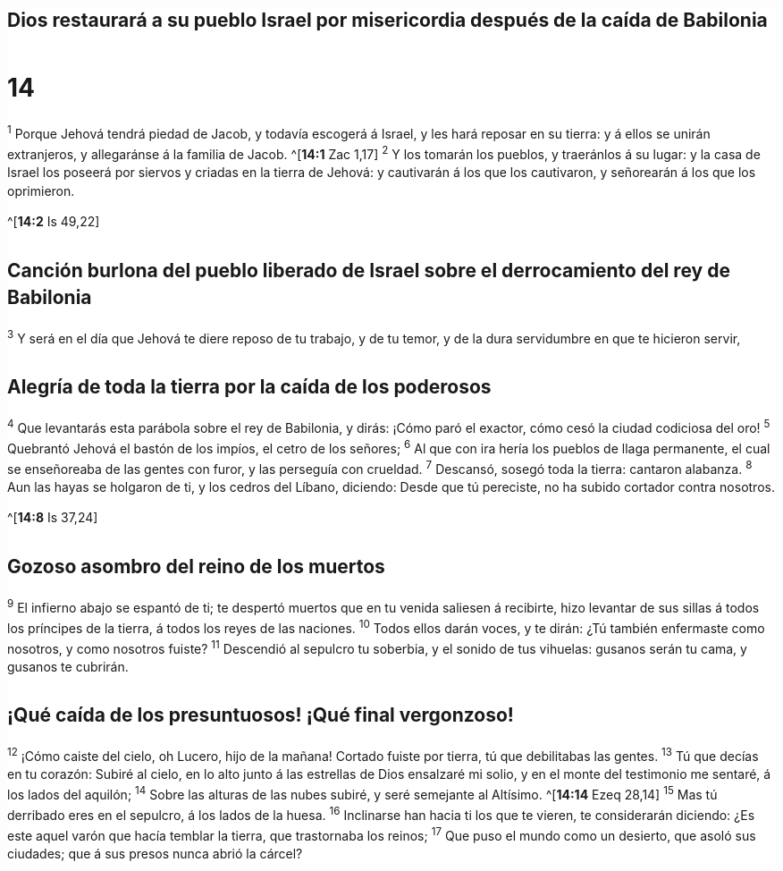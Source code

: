 
## Dios restaurará a su pueblo Israel por misericordia después de la caída de Babilonia
# 14 
<sup class='bibleverse'>1</sup> Porque Jehová tendrá piedad de Jacob, y todavía escogerá á Israel, y les hará reposar en su tierra: y á ellos se unirán extranjeros, y allegaránse á la familia de Jacob. ^[**14:1** Zac 1,17] <sup class='bibleverse'>2</sup> Y los tomarán los pueblos, y traeránlos á su lugar: y la casa de Israel los poseerá por siervos y criadas en la tierra de Jehová: y cautivarán á los que los cautivaron, y señorearán á los que los oprimieron. 

^[**14:2** Is 49,22] 
 

## Canción burlona del pueblo liberado de Israel sobre el derrocamiento del rey de Babilonia
<sup class='bibleverse'>3</sup> Y será en el día que Jehová te diere reposo de tu trabajo, y de tu temor, y de la dura servidumbre en que te hicieron servir, 



## Alegría de toda la tierra por la caída de los poderosos
<sup class='bibleverse'>4</sup> Que levantarás esta parábola sobre el rey de Babilonia, y dirás: ¡Cómo paró el exactor, cómo cesó la ciudad codiciosa del oro! <sup class='bibleverse'>5</sup> Quebrantó Jehová el bastón de los impíos, el cetro de los señores; <sup class='bibleverse'>6</sup> Al que con ira hería los pueblos de llaga permanente, el cual se enseñoreaba de las gentes con furor, y las perseguía con crueldad. <sup class='bibleverse'>7</sup> Descansó, sosegó toda la tierra: cantaron alabanza. <sup class='bibleverse'>8</sup> Aun las hayas se holgaron de ti, y los cedros del Líbano, diciendo: Desde que tú pereciste, no ha subido cortador contra nosotros. 

^[**14:8** Is 37,24] 


## Gozoso asombro del reino de los muertos
<sup class='bibleverse'>9</sup> El infierno abajo se espantó de ti; te despertó muertos que en tu venida saliesen á recibirte, hizo levantar de sus sillas á todos los príncipes de la tierra, á todos los reyes de las naciones. <sup class='bibleverse'>10</sup> Todos ellos darán voces, y te dirán: ¿Tú también enfermaste como nosotros, y como nosotros fuiste? <sup class='bibleverse'>11</sup> Descendió al sepulcro tu soberbia, y el sonido de tus vihuelas: gusanos serán tu cama, y gusanos te cubrirán. 



## ¡Qué caída de los presuntuosos! ¡Qué final vergonzoso!
<sup class='bibleverse'>12</sup> ¡Cómo caiste del cielo, oh Lucero, hijo de la mañana! Cortado fuiste por tierra, tú que debilitabas las gentes. <sup class='bibleverse'>13</sup> Tú que decías en tu corazón: Subiré al cielo, en lo alto junto á las estrellas de Dios ensalzaré mi solio, y en el monte del testimonio me sentaré, á los lados del aquilón; <sup class='bibleverse'>14</sup> Sobre las alturas de las nubes subiré, y seré semejante al Altísimo. ^[**14:14** Ezeq 28,14] <sup class='bibleverse'>15</sup> Mas tú derribado eres en el sepulcro, á los lados de la huesa. <sup class='bibleverse'>16</sup> Inclinarse han hacia ti los que te vieren, te considerarán diciendo: ¿Es este aquel varón que hacía temblar la tierra, que trastornaba los reinos; <sup class='bibleverse'>17</sup> Que puso el mundo como un desierto, que asoló sus ciudades; que á sus presos nunca abrió la cárcel? 
